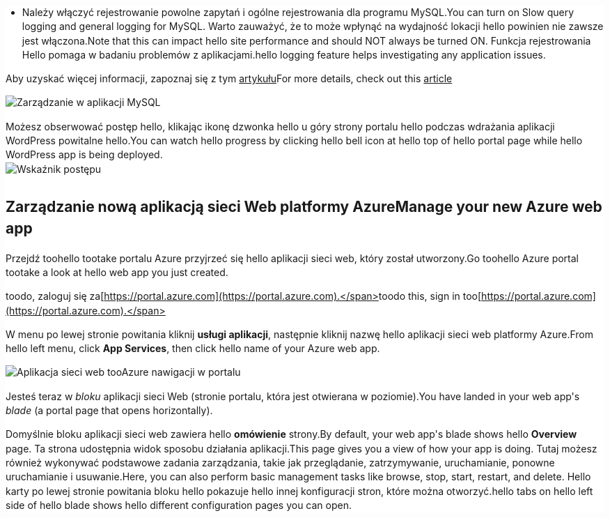 - <span data-ttu-id="f2865-173">Należy włączyć rejestrowanie powolne zapytań i ogólne rejestrowania dla programu MySQL.</span><span class="sxs-lookup"><span data-stu-id="f2865-173">You can turn on Slow query logging and general logging for MySQL.</span></span> <span data-ttu-id="f2865-174">Warto zauważyć, że to może wpłynąć na wydajność lokacji hello powinien nie zawsze jest włączona.</span><span class="sxs-lookup"><span data-stu-id="f2865-174">Note that this can impact hello site performance and should NOT always be turned ON.</span></span> <span data-ttu-id="f2865-175">Funkcja rejestrowania Hello pomaga w badaniu problemów z aplikacjami.</span><span class="sxs-lookup"><span data-stu-id="f2865-175">hello logging feature helps investigating any application issues.</span></span> 

<span data-ttu-id="f2865-176">Aby uzyskać więcej informacji, zapoznaj się z tym [artykułu](https://blogs.msdn.microsoft.com/appserviceteam/2016/08/18/announcing-mysql-in-app-preview-for-web-apps/ )</span><span class="sxs-lookup"><span data-stu-id="f2865-176">For more details, check out this [article](https://blogs.msdn.microsoft.com/appserviceteam/2016/08/18/announcing-mysql-in-app-preview-for-web-apps/ )</span></span>

![Zarządzanie w aplikacji MySQL](./media/app-service-web-create-web-app-from-marketplace/mysqlinappmanage.PNG)

<span data-ttu-id="f2865-178">Możesz obserwować postęp hello, klikając ikonę dzwonka hello u góry strony portalu hello podczas wdrażania aplikacji WordPress powitalne hello.</span><span class="sxs-lookup"><span data-stu-id="f2865-178">You can watch hello progress by clicking hello bell icon at hello top of hello portal page while hello WordPress app is being deployed.</span></span>    
![Wskaźnik postępu](./media/app-service-web-create-web-app-from-marketplace/deploy-success.png)

## <a name="manage-your-new-azure-web-app"></a><span data-ttu-id="f2865-180">Zarządzanie nową aplikacją sieci Web platformy Azure</span><span class="sxs-lookup"><span data-stu-id="f2865-180">Manage your new Azure web app</span></span>

<span data-ttu-id="f2865-181">Przejdź toohello tootake portalu Azure przyjrzeć się hello aplikacji sieci web, który został utworzony.</span><span class="sxs-lookup"><span data-stu-id="f2865-181">Go toohello Azure portal tootake a look at hello web app you just created.</span></span>

<span data-ttu-id="f2865-182">toodo, zaloguj się za[https://portal.azure.com](https://portal.azure.com).</span><span class="sxs-lookup"><span data-stu-id="f2865-182">toodo this, sign in too[https://portal.azure.com](https://portal.azure.com).</span></span>

<span data-ttu-id="f2865-183">W menu po lewej stronie powitania kliknij **usługi aplikacji**, następnie kliknij nazwę hello aplikacji sieci web platformy Azure.</span><span class="sxs-lookup"><span data-stu-id="f2865-183">From hello left menu, click **App Services**, then click hello name of your Azure web app.</span></span>

![Aplikacja sieci web tooAzure nawigacji w portalu](./media/app-service-web-create-web-app-from-marketplace/nodejs-docs-hello-world-app-service-list.png)


<span data-ttu-id="f2865-185">Jesteś teraz w _bloku_ aplikacji sieci Web (stronie portalu, która jest otwierana w poziomie).</span><span class="sxs-lookup"><span data-stu-id="f2865-185">You have landed in your web app's _blade_ (a portal page that opens horizontally).</span></span>

<span data-ttu-id="f2865-186">Domyślnie bloku aplikacji sieci web zawiera hello **omówienie** strony.</span><span class="sxs-lookup"><span data-stu-id="f2865-186">By default, your web app's blade shows hello **Overview** page.</span></span> <span data-ttu-id="f2865-187">Ta strona udostępnia widok sposobu działania aplikacji.</span><span class="sxs-lookup"><span data-stu-id="f2865-187">This page gives you a view of how your app is doing.</span></span> <span data-ttu-id="f2865-188">Tutaj możesz również wykonywać podstawowe zadania zarządzania, takie jak przeglądanie, zatrzymywanie, uruchamianie, ponowne uruchamianie i usuwanie.</span><span class="sxs-lookup"><span data-stu-id="f2865-188">Here, you can also perform basic management tasks like browse, stop, start, restart, and delete.</span></span> <span data-ttu-id="f2865-189">Hello karty po lewej stronie powitania bloku hello pokazuje hello innej konfiguracji stron, które można otworzyć.</span><span class="sxs-lookup"><span data-stu-id="f2865-189">hello tabs on hello left side of hello blade shows hello different configuration pages you can open.</span></span>
